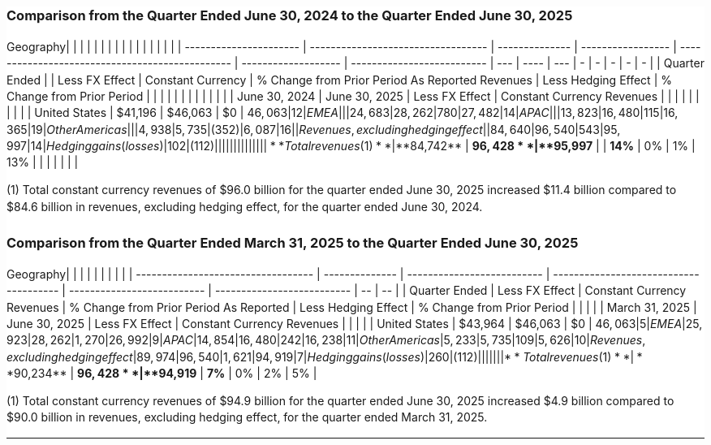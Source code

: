 ### Comparison from the Quarter Ended June 30, 2024 to the Quarter Ended June 30, 2025

Geography|                        |                                    |                |                   |                                                 |                     |                            |     |      |     |   |   |   |   |   |
| ---------------------- | ---------------------------------- | -------------- | ----------------- | ----------------------------------------------- | ------------------- | -------------------------- | --- | ---- | --- | - | - | - | - | - |
| Quarter Ended          |                                    | Less FX Effect | Constant Currency | % Change from Prior Period As Reported Revenues | Less Hedging Effect | % Change from Prior Period |     |      |     |   |   |   |   |   |
|                        |                                    |                | June 30, 2024     | June 30, 2025                                   | Less FX Effect      | Constant Currency Revenues |     |      |     |   |   |   |   |   |
| United States          | $41,196                            | $46,063        | $0                | $46,063                                         | 12%                 | 0%                         | 12% |      |     |   |   |   |   |   |
| EMEA                   |                                    |                | 24,683            | 28,262                                          | 780                 | 27,482                     | 14% | 3%   | 11% |   |   |   |   |   |
| APAC                   |                                    |                | 13,823            | 16,480                                          | 115                 | 16,365                     | 19% | 1%   | 18% |   |   |   |   |   |
| Other Americas         |                                    |                | 4,938             | 5,735                                           | (352)               | 6,087                      | 16% | (7)% | 23% |   |   |   |   |   |
|                        | Revenues, excluding hedging effect |                | 84,640            | 96,540                                          | 543                 | 95,997                     | 14% | 1%   | 13% |   |   |   |   |   |
| Hedging gains (losses) | 102                                | (112)          |                   |                                                 |                     |                            |     |      |     |   |   |   |   |   |
| **Total revenues(1)**  | **$84,742**                        | **$96,428**    | **$95,997**       |                                                 | **14%**             | 0%                         | 1%  | 13%  |     |   |   |   |   |   |

(1) Total constant currency revenues of $96.0 billion for the quarter ended June 30, 2025 increased $11.4 billion compared to $84.6 billion in revenues, excluding hedging effect, for the quarter ended June 30, 2024.

### Comparison from the Quarter Ended March 31, 2025 to the Quarter Ended June 30, 2025

Geography|                                    |                |                            |                                        |                            |                            |    |    |
| ---------------------------------- | -------------- | -------------------------- | -------------------------------------- | -------------------------- | -------------------------- | -- | -- |
| Quarter Ended                      | Less FX Effect | Constant Currency Revenues | % Change from Prior Period As Reported | Less Hedging Effect        | % Change from Prior Period |    |    |
|                                    | March 31, 2025 | June 30, 2025              | Less FX Effect                         | Constant Currency Revenues |                            |    |    |
| United States                      | $43,964        | $46,063                    | $0                                     | $46,063                    | 5%                         | 0% | 5% |
| EMEA                               | 25,923         | 28,262                     | 1,270                                  | 26,992                     | 9%                         | 5% | 4% |
| APAC                               | 14,854         | 16,480                     | 242                                    | 16,238                     | 11%                        | 2% | 9% |
| Other Americas                     | 5,233          | 5,735                      | 109                                    | 5,626                      | 10%                        | 2% | 8% |
| Revenues, excluding hedging effect | 89,974         | 96,540                     | 1,621                                  | 94,919                     | 7%                         | 2% | 5% |
| Hedging gains (losses)             | 260            | (112)                      |                                        |                            |                            |    |    |
| **Total revenues(1)**              | **$90,234**    | **$96,428**                | **$94,919**                            | **7%**                     | 0%                         | 2% | 5% |

(1) Total constant currency revenues of $94.9 billion for the quarter ended June 30, 2025 increased $4.9 billion compared to $90.0 billion in revenues, excluding hedging effect, for the quarter ended March 31, 2025.

---